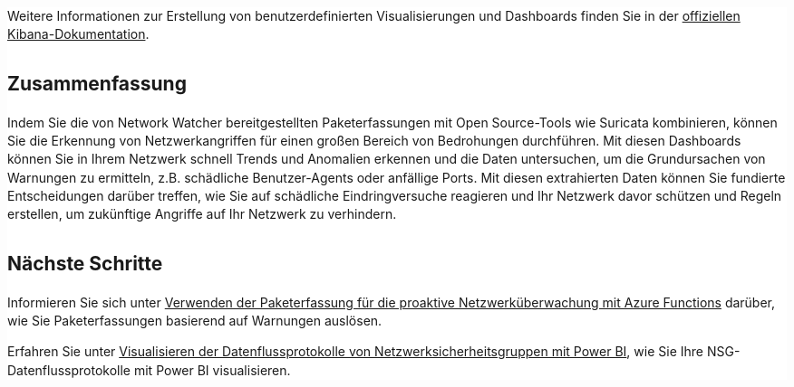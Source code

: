 Weitere Informationen zur Erstellung von benutzerdefinierten Visualisierungen und Dashboards finden Sie in der [offiziellen Kibana-Dokumentation](https://www.elastic.co/guide/en/kibana/current/introduction.html).

## <a name="conclusion"></a>Zusammenfassung

Indem Sie die von Network Watcher bereitgestellten Paketerfassungen mit Open Source-Tools wie Suricata kombinieren, können Sie die Erkennung von Netzwerkangriffen für einen großen Bereich von Bedrohungen durchführen. Mit diesen Dashboards können Sie in Ihrem Netzwerk schnell Trends und Anomalien erkennen und die Daten untersuchen, um die Grundursachen von Warnungen zu ermitteln, z.B. schädliche Benutzer-Agents oder anfällige Ports. Mit diesen extrahierten Daten können Sie fundierte Entscheidungen darüber treffen, wie Sie auf schädliche Eindringversuche reagieren und Ihr Netzwerk davor schützen und Regeln erstellen, um zukünftige Angriffe auf Ihr Netzwerk zu verhindern.

## <a name="next-steps"></a>Nächste Schritte

Informieren Sie sich unter [Verwenden der Paketerfassung für die proaktive Netzwerküberwachung mit Azure Functions](network-watcher-alert-triggered-packet-capture.md) darüber, wie Sie Paketerfassungen basierend auf Warnungen auslösen.

Erfahren Sie unter [Visualisieren der Datenflussprotokolle von Netzwerksicherheitsgruppen mit Power BI](network-watcher-visualize-nsg-flow-logs-power-bi.md), wie Sie Ihre NSG-Datenflussprotokolle mit Power BI visualisieren.




[1]: ./media/network-watcher-intrusion-detection-open-source-tools/figure1.png
[2]: ./media/network-watcher-intrusion-detection-open-source-tools/figure2.png
[3]: ./media/network-watcher-intrusion-detection-open-source-tools/figure3.png
[4]: ./media/network-watcher-intrusion-detection-open-source-tools/figure4.png
[5]: ./media/network-watcher-intrusion-detection-open-source-tools/figure5.png
[6]: ./media/network-watcher-intrusion-detection-open-source-tools/figure6.png
[7]: ./media/network-watcher-intrusion-detection-open-source-tools/figure7.png
